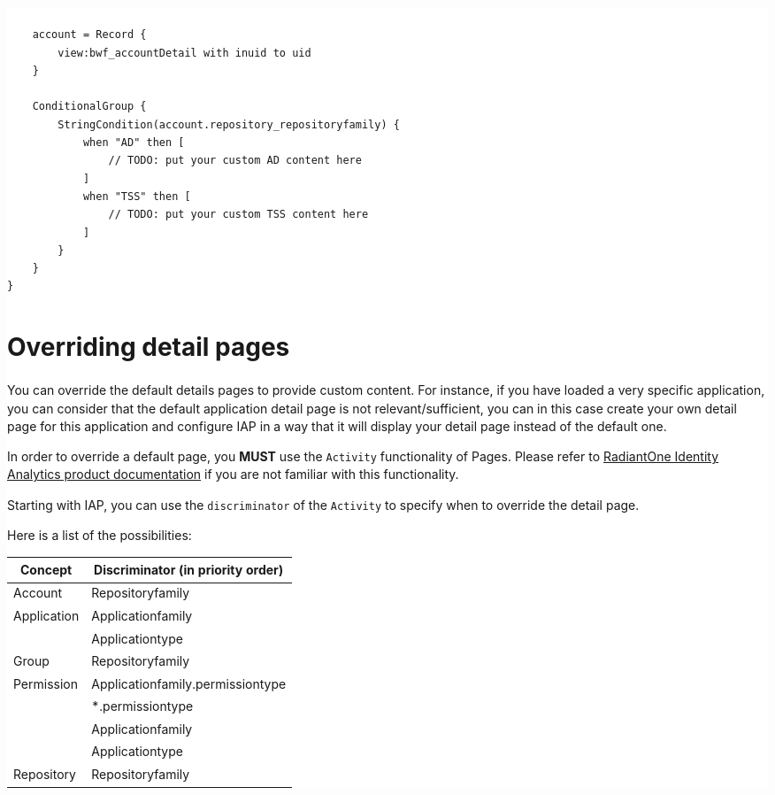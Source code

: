 ```

	account = Record {
		view:bwf_accountDetail with inuid to uid
	}

	ConditionalGroup {
		StringCondition(account.repository_repositoryfamily) {
			when "AD" then [
				// TODO: put your custom AD content here
			]		
			when "TSS" then [
				// TODO: put your custom TSS content here
			]		
		}
	}
}
```

# Overriding detail pages

You can override the default details pages to provide custom content. For instance, if you have loaded a very specific application, you can consider that the default application detail page is not relevant/sufficient, you can in this case create your own detail page for this application and configure IAP in a way that it will display your detail page instead of the default one.

In order to override a default page, you **MUST** use the `Activity` functionality of Pages. Please refer to [RadiantOne Identity Analytics product documentation](https://documentation.brainwavegrc.com/) if you are not familiar with this functionality.

Starting with IAP, you can use the `discriminator` of the `Activity` to specify when to override the detail page.

Here is a list of the possibilities:

| Concept           | Discriminator (in priority order) |
| ----------------- | --------------------------------- |
| Account           | Repositoryfamily                  |
| Application       | Applicationfamily                 |
|                   | Applicationtype                   |
| Group             | Repositoryfamily                  |
| Permission        | Applicationfamily.permissiontype  |
|                   | \*.permissiontype                 |
|                   | Applicationfamily                 |
|                   | Applicationtype                   |
| Repository        | Repositoryfamily                  |
